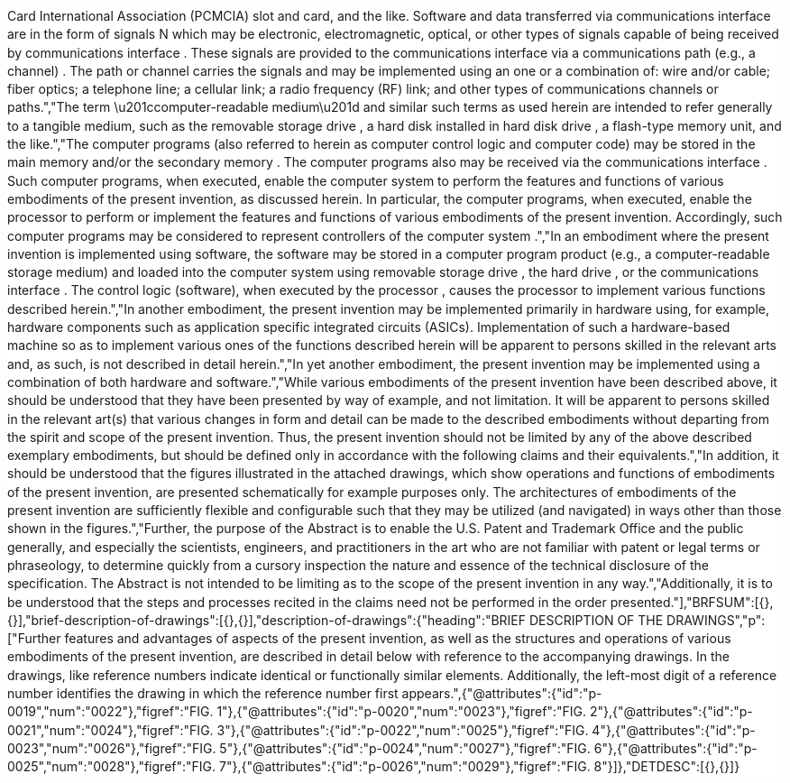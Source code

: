Card International Association (PCMCIA) slot and card, and the like. Software and data transferred via communications interface  are in the form of signals N which may be electronic, electromagnetic, optical, or other types of signals capable of being received by communications interface . These signals  are provided to the communications interface  via a communications path (e.g., a channel) . The path or channel  carries the signals  and may be implemented using an one or a combination of: wire and\/or cable; fiber optics; a telephone line; a cellular link; a radio frequency (RF) link; and other types of communications channels or paths.","The term \u201ccomputer-readable medium\u201d and similar such terms as used herein are intended to refer generally to a tangible medium, such as the removable storage drive , a hard disk installed in hard disk drive , a flash-type memory unit, and the like.","The computer programs (also referred to herein as computer control logic and computer code) may be stored in the main memory  and\/or the secondary memory . The computer programs also may be received via the communications interface . Such computer programs, when executed, enable the computer system  to perform the features and functions of various embodiments of the present invention, as discussed herein. In particular, the computer programs, when executed, enable the processor  to perform or implement the features and functions of various embodiments of the present invention. Accordingly, such computer programs may be considered to represent controllers of the computer system .","In an embodiment where the present invention is implemented using software, the software may be stored in a computer program product (e.g., a computer-readable storage medium) and loaded into the computer system  using removable storage drive , the hard drive , or the communications interface . The control logic (software), when executed by the processor , causes the processor  to implement various functions described herein.","In another embodiment, the present invention may be implemented primarily in hardware using, for example, hardware components such as application specific integrated circuits (ASICs). Implementation of such a hardware-based machine so as to implement various ones of the functions described herein will be apparent to persons skilled in the relevant arts and, as such, is not described in detail herein.","In yet another embodiment, the present invention may be implemented using a combination of both hardware and software.","While various embodiments of the present invention have been described above, it should be understood that they have been presented by way of example, and not limitation. It will be apparent to persons skilled in the relevant art(s) that various changes in form and detail can be made to the described embodiments without departing from the spirit and scope of the present invention. Thus, the present invention should not be limited by any of the above described exemplary embodiments, but should be defined only in accordance with the following claims and their equivalents.","In addition, it should be understood that the figures illustrated in the attached drawings, which show operations and functions of embodiments of the present invention, are presented schematically for example purposes only. The architectures of embodiments of the present invention are sufficiently flexible and configurable such that they may be utilized (and navigated) in ways other than those shown in the figures.","Further, the purpose of the Abstract is to enable the U.S. Patent and Trademark Office and the public generally, and especially the scientists, engineers, and practitioners in the art who are not familiar with patent or legal terms or phraseology, to determine quickly from a cursory inspection the nature and essence of the technical disclosure of the specification. The Abstract is not intended to be limiting as to the scope of the present invention in any way.","Additionally, it is to be understood that the steps and processes recited in the claims need not be performed in the order presented."],"BRFSUM":[{},{}],"brief-description-of-drawings":[{},{}],"description-of-drawings":{"heading":"BRIEF DESCRIPTION OF THE DRAWINGS","p":["Further features and advantages of aspects of the present invention, as well as the structures and operations of various embodiments of the present invention, are described in detail below with reference to the accompanying drawings. In the drawings, like reference numbers indicate identical or functionally similar elements. Additionally, the left-most digit of a reference number identifies the drawing in which the reference number first appears.",{"@attributes":{"id":"p-0019","num":"0022"},"figref":"FIG. 1"},{"@attributes":{"id":"p-0020","num":"0023"},"figref":"FIG. 2"},{"@attributes":{"id":"p-0021","num":"0024"},"figref":"FIG. 3"},{"@attributes":{"id":"p-0022","num":"0025"},"figref":"FIG. 4"},{"@attributes":{"id":"p-0023","num":"0026"},"figref":"FIG. 5"},{"@attributes":{"id":"p-0024","num":"0027"},"figref":"FIG. 6"},{"@attributes":{"id":"p-0025","num":"0028"},"figref":"FIG. 7"},{"@attributes":{"id":"p-0026","num":"0029"},"figref":"FIG. 8"}]},"DETDESC":[{},{}]}
